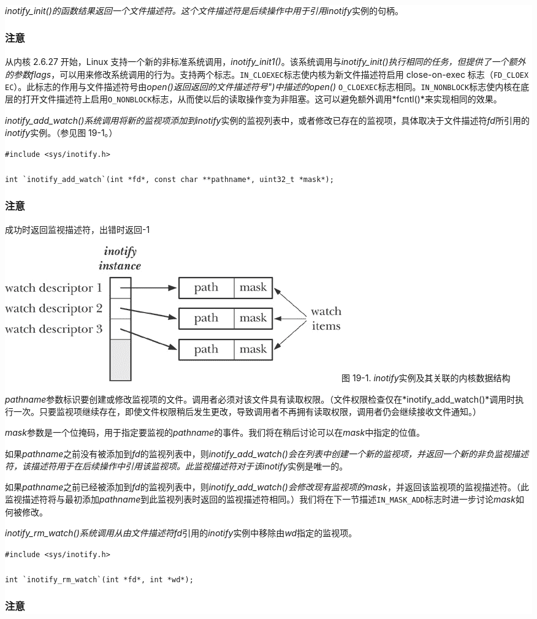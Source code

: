 *inotify_init()*的函数结果返回一个文件描述符。这个文件描述符是后续操作中用于引用*inotify*实例的句柄。

### 注意

从内核 2.6.27 开始，Linux 支持一个新的非标准系统调用，*inotify_init1()*。该系统调用与*inotify_init()*执行相同的任务，但提供了一个额外的参数*flags*，可以用来修改系统调用的行为。支持两个标志。`IN_CLOEXEC`标志使内核为新文件描述符启用 close-on-exec 标志（`FD_CLOEXEC`）。此标志的作用与文件描述符号由*open()*返回返回的文件描述符号")中描述的*open()* `O_CLOEXEC`标志相同。`IN_NONBLOCK`标志使内核在底层的打开文件描述符上启用`O_NONBLOCK`标志，从而使以后的读取操作变为非阻塞。这可以避免额外调用*fcntl()*来实现相同的效果。

*inotify_add_watch()*系统调用将新的监视项添加到*inotify*实例的监视列表中，或者修改已存在的监视项，具体取决于文件描述符*fd*所引用的*inotify*实例。（参见图 19-1。）

```
#include <sys/inotify.h>

int `inotify_add_watch`(int *fd*, const char **pathname*, uint32_t *mask*);
```

### 注意

成功时返回监视描述符，出错时返回-1

![An inotify instance and associated kernel data structures](img/19-1_INOTIFY-inotify-instance-scale90.png.jpg)图 19-1. *inotify*实例及其关联的内核数据结构

*pathname*参数标识要创建或修改监视项的文件。调用者必须对该文件具有读取权限。（文件权限检查仅在*inotify_add_watch()*调用时执行一次。只要监视项继续存在，即使文件权限稍后发生更改，导致调用者不再拥有读取权限，调用者仍会继续接收文件通知。）

*mask*参数是一个位掩码，用于指定要监视的*pathname*的事件。我们将在稍后讨论可以在*mask*中指定的位值。

如果*pathname*之前没有被添加到*fd*的监视列表中，则*inotify_add_watch()*会在列表中创建一个新的监视项，并返回一个新的非负监视描述符，该描述符用于在后续操作中引用该监视项。此监视描述符对于该*inotify*实例是唯一的。

如果*pathname*之前已经被添加到*fd*的监视列表中，则*inotify_add_watch()*会修改现有监视项的*mask*，并返回该监视项的监视描述符。（此监视描述符将与最初添加*pathname*到此监视列表时返回的监视描述符相同。）我们将在下一节描述`IN_MASK_ADD`标志时进一步讨论*mask*如何被修改。

*inotify_rm_watch()*系统调用从由文件描述符*fd*引用的*inotify*实例中移除由*wd*指定的监视项。

```
#include <sys/inotify.h>

int `inotify_rm_watch`(int *fd*, int *wd*);
```

### 注意
